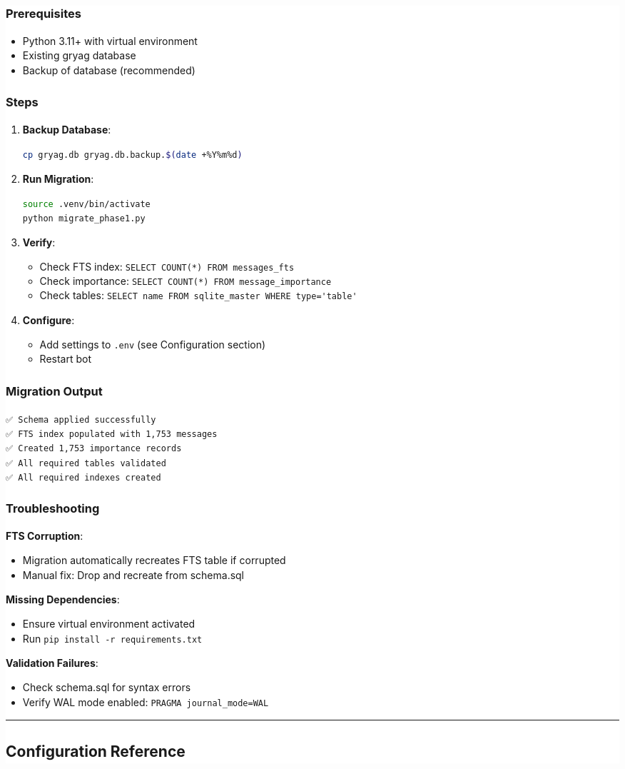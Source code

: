 ### Prerequisites

- Python 3.11+ with virtual environment
- Existing gryag database
- Backup of database (recommended)

### Steps

1. **Backup Database**:
   ```bash
   cp gryag.db gryag.db.backup.$(date +%Y%m%d)
   ```

2. **Run Migration**:
   ```bash
   source .venv/bin/activate
   python migrate_phase1.py
   ```

3. **Verify**:
   - Check FTS index: `SELECT COUNT(*) FROM messages_fts`
   - Check importance: `SELECT COUNT(*) FROM message_importance`
   - Check tables: `SELECT name FROM sqlite_master WHERE type='table'`

4. **Configure**:
   - Add settings to `.env` (see Configuration section)
   - Restart bot

### Migration Output

```
✅ Schema applied successfully
✅ FTS index populated with 1,753 messages
✅ Created 1,753 importance records
✅ All required tables validated
✅ All required indexes created
```

### Troubleshooting

**FTS Corruption**:
- Migration automatically recreates FTS table if corrupted
- Manual fix: Drop and recreate from schema.sql

**Missing Dependencies**:
- Ensure virtual environment activated
- Run `pip install -r requirements.txt`

**Validation Failures**:
- Check schema.sql for syntax errors
- Verify WAL mode enabled: `PRAGMA journal_mode=WAL`

---

## Configuration Reference
